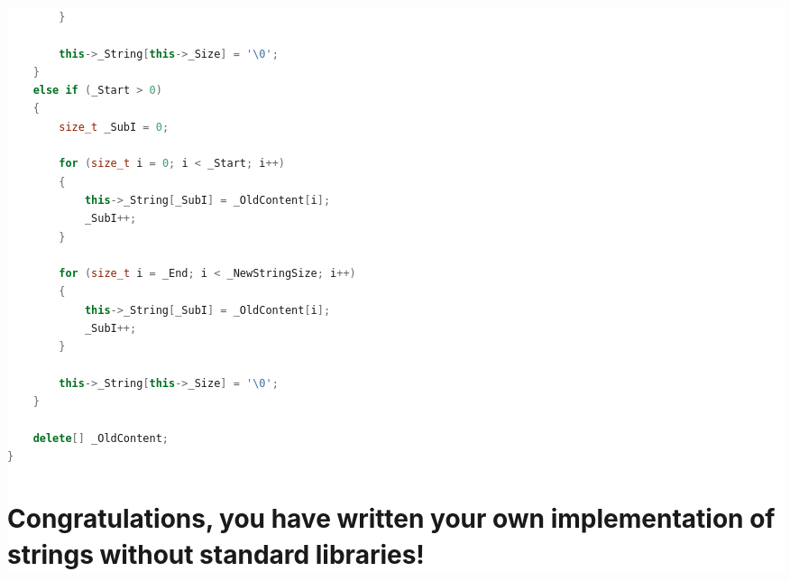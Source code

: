 ```c++
        }
        
        this->_String[this->_Size] = '\0';
    }
    else if (_Start > 0)
    {
        size_t _SubI = 0;
        
        for (size_t i = 0; i < _Start; i++)
        {
            this->_String[_SubI] = _OldContent[i];
            _SubI++;
        }
        
        for (size_t i = _End; i < _NewStringSize; i++)
        {
            this->_String[_SubI] = _OldContent[i];
            _SubI++;
        }
        
        this->_String[this->_Size] = '\0';
    }
    
    delete[] _OldContent;
}
```

# Congratulations, you have written your own implementation of strings without standard libraries!
